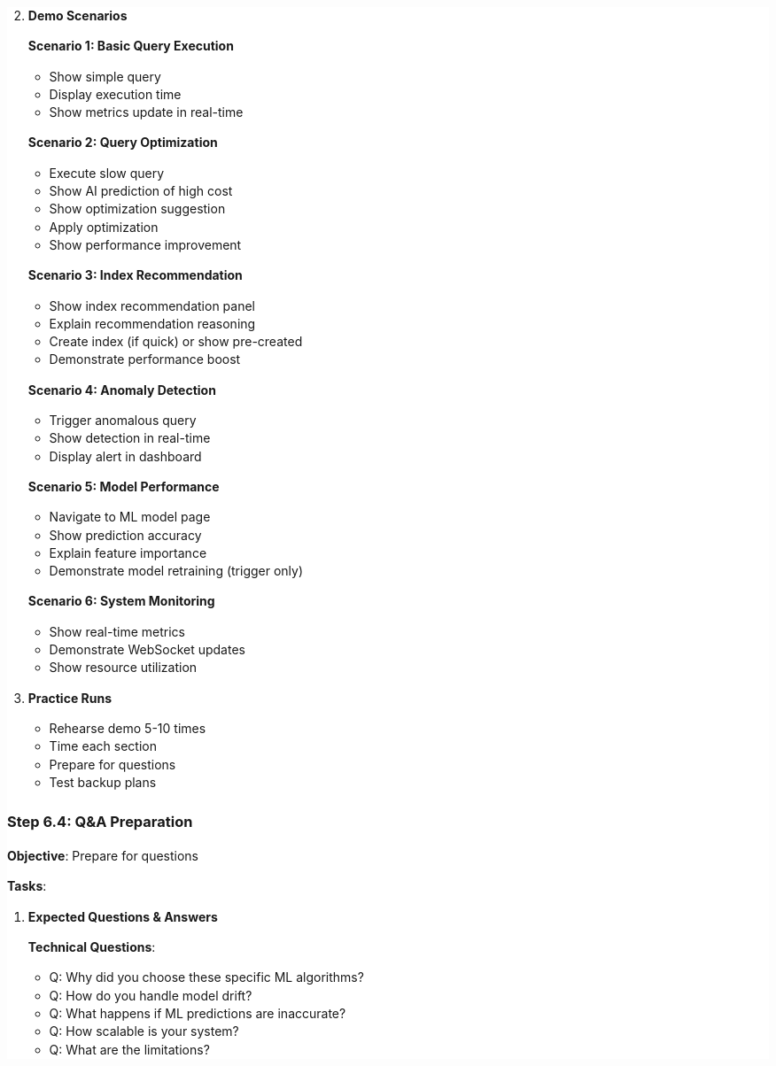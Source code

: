 2. **Demo Scenarios**
   
   **Scenario 1: Basic Query Execution**
   - Show simple query
   - Display execution time
   - Show metrics update in real-time

   **Scenario 2: Query Optimization**
   - Execute slow query
   - Show AI prediction of high cost
   - Show optimization suggestion
   - Apply optimization
   - Show performance improvement

   **Scenario 3: Index Recommendation**
   - Show index recommendation panel
   - Explain recommendation reasoning
   - Create index (if quick) or show pre-created
   - Demonstrate performance boost

   **Scenario 4: Anomaly Detection**
   - Trigger anomalous query
   - Show detection in real-time
   - Display alert in dashboard

   **Scenario 5: Model Performance**
   - Navigate to ML model page
   - Show prediction accuracy
   - Explain feature importance
   - Demonstrate model retraining (trigger only)

   **Scenario 6: System Monitoring**
   - Show real-time metrics
   - Demonstrate WebSocket updates
   - Show resource utilization

3. **Practice Runs**
   - Rehearse demo 5-10 times
   - Time each section
   - Prepare for questions
   - Test backup plans

### Step 6.4: Q&A Preparation
**Objective**: Prepare for questions

**Tasks**:
1. **Expected Questions & Answers**

   **Technical Questions**:
   - Q: Why did you choose these specific ML algorithms?
   - Q: How do you handle model drift?
   - Q: What happens if ML predictions are inaccurate?
   - Q: How scalable is your system?
   - Q: What are the limitations?
